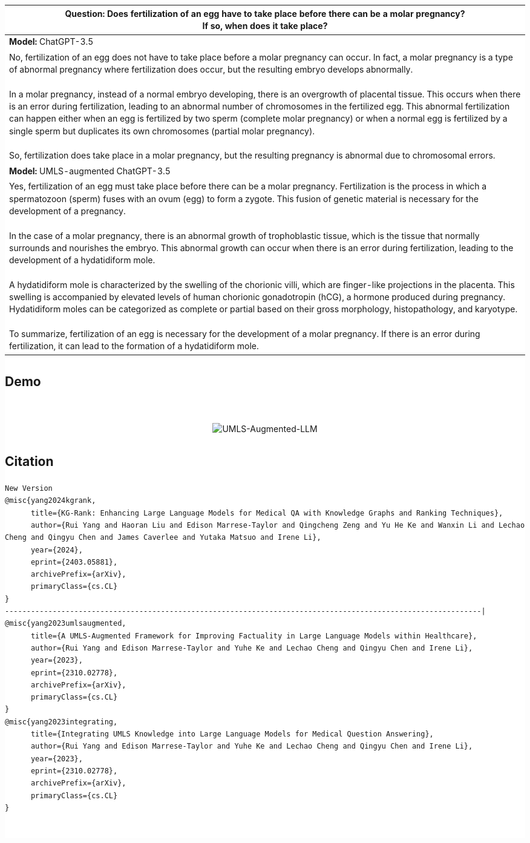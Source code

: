 | **Question:** Does fertilization of an egg have to take place before there can be a molar pregnancy? <br> If so, when does it take place? |
|--------------------------------------------------------------------------------------------------------------|
| **Model:** ChatGPT-3.5                                                                                                        |
| No, fertilization of an egg does not have to take place before a molar pregnancy can occur. In fact, a molar pregnancy is a type of abnormal pregnancy where fertilization does occur, but the resulting embryo develops abnormally. <br><br> In a molar pregnancy, instead of a normal embryo developing, there is an overgrowth of placental tissue. This occurs when there is an error during fertilization, leading to an abnormal number of chromosomes in the fertilized egg. This abnormal fertilization can happen either when an egg is fertilized by two sperm (complete molar pregnancy) or when a normal egg is fertilized by a single sperm but duplicates its own chromosomes (partial molar pregnancy).<br><br> So, fertilization does take place in a molar pregnancy, but the resulting pregnancy is abnormal due to chromosomal errors.      |
| **Model:** UMLS-augmented ChatGPT-3.5                                                                                        |
| Yes, fertilization of an egg must take place before there can be a molar pregnancy. Fertilization is the process in which a spermatozoon (sperm) fuses with an ovum (egg) to form a zygote. This fusion of genetic material is necessary for the development of a pregnancy. <br><br> In the case of a molar pregnancy, there is an abnormal growth of trophoblastic tissue, which is the tissue that normally surrounds and nourishes the embryo. This abnormal growth can occur when there is an error during fertilization, leading to the development of a hydatidiform mole. <br><br> A hydatidiform mole is characterized by the swelling of the chorionic villi, which are finger-like projections in the placenta. This swelling is accompanied by elevated levels of human chorionic gonadotropin (hCG), a hormone produced during pregnancy. Hydatidiform moles can be categorized as complete or partial based on their gross morphology, histopathology, and karyotype. <br><br> To summarize, fertilization of an egg is necessary for the development of a molar pregnancy. If there is an error during fertilization, it can lead to the formation of a hydatidiform mole. |


## Demo
<br> 
<p align="center">
   <img src="UMLS-Augmented ChatGPT-3.5 Demo.gif" alt="UMLS-Augmented-LLM" width="1200"/>
</p>


## Citation
```bibtext
New Version
@misc{yang2024kgrank,
      title={KG-Rank: Enhancing Large Language Models for Medical QA with Knowledge Graphs and Ranking Techniques}, 
      author={Rui Yang and Haoran Liu and Edison Marrese-Taylor and Qingcheng Zeng and Yu He Ke and Wanxin Li and Lechao Cheng and Qingyu Chen and James Caverlee and Yutaka Matsuo and Irene Li},
      year={2024},
      eprint={2403.05881},
      archivePrefix={arXiv},
      primaryClass={cs.CL}
}
--------------------------------------------------------------------------------------------------------------|
@misc{yang2023umlsaugmented,
      title={A UMLS-Augmented Framework for Improving Factuality in Large Language Models within Healthcare}, 
      author={Rui Yang and Edison Marrese-Taylor and Yuhe Ke and Lechao Cheng and Qingyu Chen and Irene Li},
      year={2023},
      eprint={2310.02778},
      archivePrefix={arXiv},
      primaryClass={cs.CL}
}
@misc{yang2023integrating,
      title={Integrating UMLS Knowledge into Large Language Models for Medical Question Answering}, 
      author={Rui Yang and Edison Marrese-Taylor and Yuhe Ke and Lechao Cheng and Qingyu Chen and Irene Li},
      year={2023},
      eprint={2310.02778},
      archivePrefix={arXiv},
      primaryClass={cs.CL}
}


